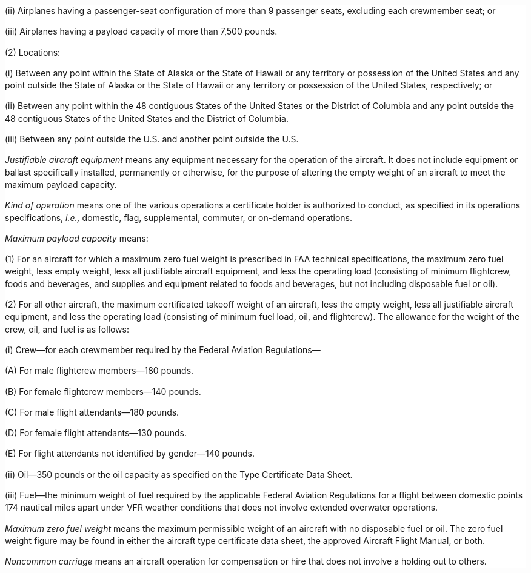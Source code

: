 \(ii\) Airplanes having a passenger-seat configuration of more than 9 passenger seats, excluding each crewmember seat; or

\(iii\) Airplanes having a payload capacity of more than 7,500 pounds.

\(2\) Locations:

\(i\) Between any point within the State of Alaska or the State of Hawaii or any territory or possession of the United States and any point outside the State of Alaska or the State of Hawaii or any territory or possession of the United States, respectively; or

\(ii\) Between any point within the 48 contiguous States of the United States or the District of Columbia and any point outside the 48 contiguous States of the United States and the District of Columbia.

\(iii\) Between any point outside the U.S. and another point outside the U.S.

*Justifiable aircraft equipment* means any equipment necessary for the operation of the aircraft. It does not include equipment or ballast specifically installed, permanently or otherwise, for the purpose of altering the empty weight of an aircraft to meet the maximum payload capacity.

*Kind of operation* means one of the various operations a certificate holder is authorized to conduct, as specified in its operations specifications, *i.e.,* domestic, flag, supplemental, commuter, or on-demand operations.

*Maximum payload capacity* means:

\(1\) For an aircraft for which a maximum zero fuel weight is prescribed in FAA technical specifications, the maximum zero fuel weight, less empty weight, less all justifiable aircraft equipment, and less the operating load (consisting of minimum flightcrew, foods and beverages, and supplies and equipment related to foods and beverages, but not including disposable fuel or oil).

\(2\) For all other aircraft, the maximum certificated takeoff weight of an aircraft, less the empty weight, less all justifiable aircraft equipment, and less the operating load (consisting of minimum fuel load, oil, and flightcrew). The allowance for the weight of the crew, oil, and fuel is as follows:

\(i\) Crew—for each crewmember required by the Federal Aviation Regulations—

\(A\) For male flightcrew members—180 pounds.

\(B\) For female flightcrew members—140 pounds.

\(C\) For male flight attendants—180 pounds.

\(D\) For female flight attendants—130 pounds.

\(E\) For flight attendants not identified by gender—140 pounds.

\(ii\) Oil—350 pounds or the oil capacity as specified on the Type Certificate Data Sheet.

\(iii\) Fuel—the minimum weight of fuel required by the applicable Federal Aviation Regulations for a flight between domestic points 174 nautical miles apart under VFR weather conditions that does not involve extended overwater operations.

*Maximum zero fuel weight* means the maximum permissible weight of an aircraft with no disposable fuel or oil. The zero fuel weight figure may be found in either the aircraft type certificate data sheet, the approved Aircraft Flight Manual, or both.

*Noncommon carriage* means an aircraft operation for compensation or hire that does not involve a holding out to others.
